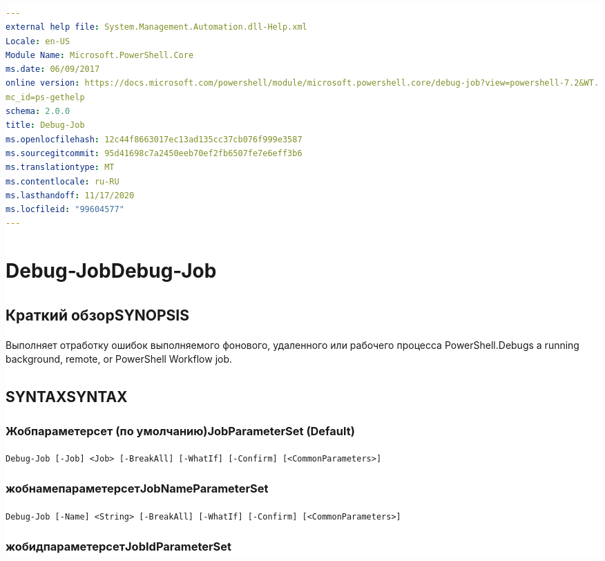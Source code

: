 ```yaml
---
external help file: System.Management.Automation.dll-Help.xml
Locale: en-US
Module Name: Microsoft.PowerShell.Core
ms.date: 06/09/2017
online version: https://docs.microsoft.com/powershell/module/microsoft.powershell.core/debug-job?view=powershell-7.2&WT.mc_id=ps-gethelp
schema: 2.0.0
title: Debug-Job
ms.openlocfilehash: 12c44f8663017ec13ad135cc37cb076f999e3587
ms.sourcegitcommit: 95d41698c7a2450eeb70ef2fb6507fe7e6eff3b6
ms.translationtype: MT
ms.contentlocale: ru-RU
ms.lasthandoff: 11/17/2020
ms.locfileid: "99604577"
---
```

# <span data-ttu-id="3cbba-102">Debug-Job</span><span class="sxs-lookup"><span data-stu-id="3cbba-102">Debug-Job</span></span>

## <span data-ttu-id="3cbba-103">Краткий обзор</span><span class="sxs-lookup"><span data-stu-id="3cbba-103">SYNOPSIS</span></span>
<span data-ttu-id="3cbba-104">Выполняет отработку ошибок выполняемого фонового, удаленного или рабочего процесса PowerShell.</span><span class="sxs-lookup"><span data-stu-id="3cbba-104">Debugs a running background, remote, or PowerShell Workflow job.</span></span>

## <span data-ttu-id="3cbba-105">SYNTAX</span><span class="sxs-lookup"><span data-stu-id="3cbba-105">SYNTAX</span></span>

### <span data-ttu-id="3cbba-106">Жобпараметерсет (по умолчанию)</span><span class="sxs-lookup"><span data-stu-id="3cbba-106">JobParameterSet (Default)</span></span>

```
Debug-Job [-Job] <Job> [-BreakAll] [-WhatIf] [-Confirm] [<CommonParameters>]
```

### <span data-ttu-id="3cbba-107">жобнамепараметерсет</span><span class="sxs-lookup"><span data-stu-id="3cbba-107">JobNameParameterSet</span></span>

```
Debug-Job [-Name] <String> [-BreakAll] [-WhatIf] [-Confirm] [<CommonParameters>]
```

### <span data-ttu-id="3cbba-108">жобидпараметерсет</span><span class="sxs-lookup"><span data-stu-id="3cbba-108">JobIdParameterSet</span></span>
